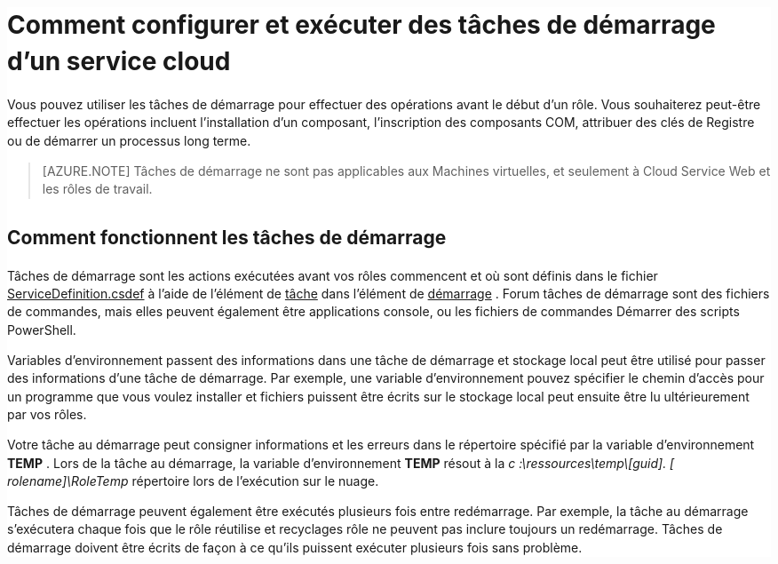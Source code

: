 <properties 
pageTitle="Exécuter des tâches de démarrage dans les Services en nuage Azure | Microsoft Azure" 
description="Tâches de démarrage vous permettent de préparer votre environnement de service cloud pour votre application. Cela vous montre comment fonctionnent les tâches de démarrage et comment les rendre" 
services="cloud-services" 
documentationCenter="" 
authors="Thraka" 
manager="timlt" 
editor=""/>
<tags 
ms.service="cloud-services" 
ms.workload="tbd" 
ms.tgt_pltfrm="na" 
ms.devlang="na" 
ms.topic="article" 
ms.date="09/06/2016" 
ms.author="adegeo"/>



# <a name="how-to-configure-and-run-startup-tasks-for-a-cloud-service"></a>Comment configurer et exécuter des tâches de démarrage d’un service cloud

Vous pouvez utiliser les tâches de démarrage pour effectuer des opérations avant le début d’un rôle. Vous souhaiterez peut-être effectuer les opérations incluent l’installation d’un composant, l’inscription des composants COM, attribuer des clés de Registre ou de démarrer un processus long terme.

>[AZURE.NOTE] Tâches de démarrage ne sont pas applicables aux Machines virtuelles, et seulement à Cloud Service Web et les rôles de travail.

## <a name="how-startup-tasks-work"></a>Comment fonctionnent les tâches de démarrage

Tâches de démarrage sont les actions exécutées avant vos rôles commencent et où sont définis dans le fichier [ServiceDefinition.csdef] à l’aide de l’élément de [tâche] dans l’élément de [démarrage] . Forum tâches de démarrage sont des fichiers de commandes, mais elles peuvent également être applications console, ou les fichiers de commandes Démarrer des scripts PowerShell.

Variables d’environnement passent des informations dans une tâche de démarrage et stockage local peut être utilisé pour passer des informations d’une tâche de démarrage. Par exemple, une variable d’environnement pouvez spécifier le chemin d’accès pour un programme que vous voulez installer et fichiers puissent être écrits sur le stockage local peut ensuite être lu ultérieurement par vos rôles.

Votre tâche au démarrage peut consigner informations et les erreurs dans le répertoire spécifié par la variable d’environnement **TEMP** . Lors de la tâche au démarrage, la variable d’environnement **TEMP** résout à la *c :\\ressources\\temp\\[guid]. [ rolename]\\RoleTemp* répertoire lors de l’exécution sur le nuage.

Tâches de démarrage peuvent également être exécutés plusieurs fois entre redémarrage. Par exemple, la tâche au démarrage s’exécutera chaque fois que le rôle réutilise et recyclages rôle ne peuvent pas inclure toujours un redémarrage. Tâches de démarrage doivent être écrits de façon à ce qu’ils puissent exécuter plusieurs fois sans problème.


[ServiceDefinition.csdef]: cloud-services-model-and-package.md#csdef
[Tâche]: https://msdn.microsoft.com/library/azure/gg557552.aspx#Task
[Démarrage]: https://msdn.microsoft.com/library/azure/gg557552.aspx#Startup
[Runtime]: https://msdn.microsoft.com/library/azure/gg557552.aspx#Runtime
[Environnement]: https://msdn.microsoft.com/library/azure/gg557552.aspx#Environment
[Variable]: https://msdn.microsoft.com/library/azure/gg557552.aspx#Variable
[RoleInstanceValue]: https://msdn.microsoft.com/library/azure/gg557552.aspx#RoleInstanceValue
[RoleEnvironment]: https://msdn.microsoft.com/library/azure/microsoft.windowsazure.serviceruntime.roleenvironment.aspx